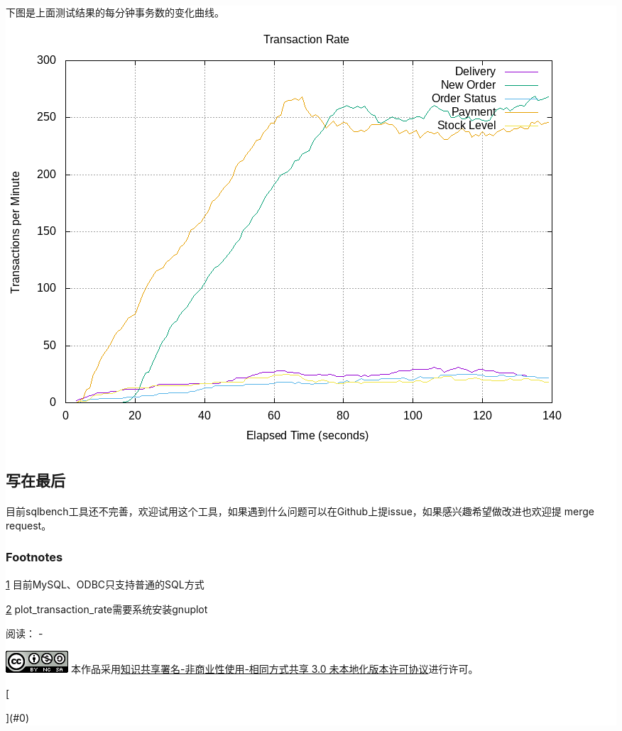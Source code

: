 下图是上面测试结果的每分钟事务数的变化曲线。 ![img](.img/a67122f8d89e_5db37e355c1a064ea1ffe86355374abd.png)

## 写在最后

目前sqlbench工具还不完善，欢迎试用这个工具，如果遇到什么问题可以在Github上提issue，如果感兴趣希望做改进也欢迎提 merge request。

### Footnotes

[1](#fnr.1) 目前MySQL、ODBC只支持普通的SQL方式

[2](#fnr.2) plot_transaction_rate需要系统安装gnuplot

 阅读： - 

[![知识共享许可协议](.img/8232d49bd3e9_88x31.png)](http://creativecommons.org/licenses/by-nc-sa/3.0/)
本作品采用[知识共享署名-非商业性使用-相同方式共享 3.0 未本地化版本许可协议](http://creativecommons.org/licenses/by-nc-sa/3.0/)进行许可。

 [

 ](#0)